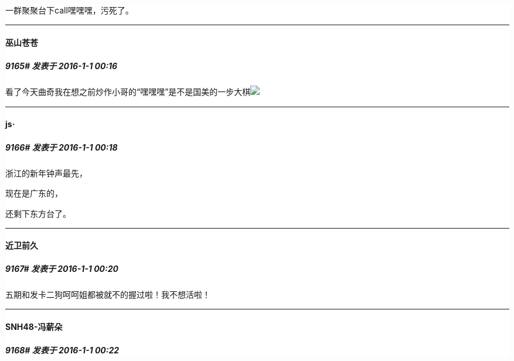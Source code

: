 


一群聚聚台下call嘿嘿嘿，污死了。







*****

####  巫山苍苍  
##### 9165#       发表于 2016-1-1 00:16




看了今天曲奇我在想之前炒作小哥的“嘿嘿嘿”是不是国美的一步大棋<img src="https://static.saraba1st.com/image/smiley/face/119.gif" referrerpolicy="no-referrer">







*****

####  js·  
##### 9166#       发表于 2016-1-1 00:18




浙江的新年钟声最先，

现在是广东的，

还剩下东方台了。







*****

####  近卫前久  
##### 9167#       发表于 2016-1-1 00:20




五期和发卡二狗呵呵姐都被就不的握过啦！我不想活啦！







*****

####  SNH48-冯薪朵  
##### 9168#       发表于 2016-1-1 00:22


